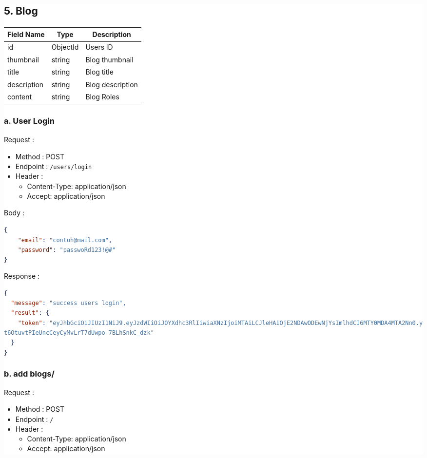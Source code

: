 
## 5. Blog

| Field Name | Type     | Description                                                             |
| ---------- | -------- | ----------------------------------------------------------------------- |
| id         | ObjectId | Users ID                                                                |
| thumbnail  | string   | Blog thumbnail                                                          |
| title      | string   | Blog title                                                              |
| description| string   | Blog description                                                        |
| content    | string   | Blog Roles                                                              |


### **a. User Login**

Request :

- Method : POST
- Endpoint : `/users/login`
- Header :
  - Content-Type: application/json
  - Accept: application/json

Body :

```json
{
    "email": "contoh@mail.com",
    "password": "passwoRd123!@#"
}
```

Response :

```json
{
  "message": "success users login",
  "result": {
    "token": "eyJhbGciOiJIUzI1NiJ9.eyJzdWIiOiJOYXdhc3RlIiwiaXNzIjoiMTAiLCJleHAiOjE2NDAwODEwNjYsImlhdCI6MTY0MDA4MTA2Nn0.yt6OtuvtPIeUncCeyCyMvLrT7dUwpo-7BLhSnkC_dzk"
  }
}
```

### **b. add blogs/**

Request :

- Method : POST
- Endpoint : `/`
- Header :
  - Content-Type: application/json
  - Accept: application/json
